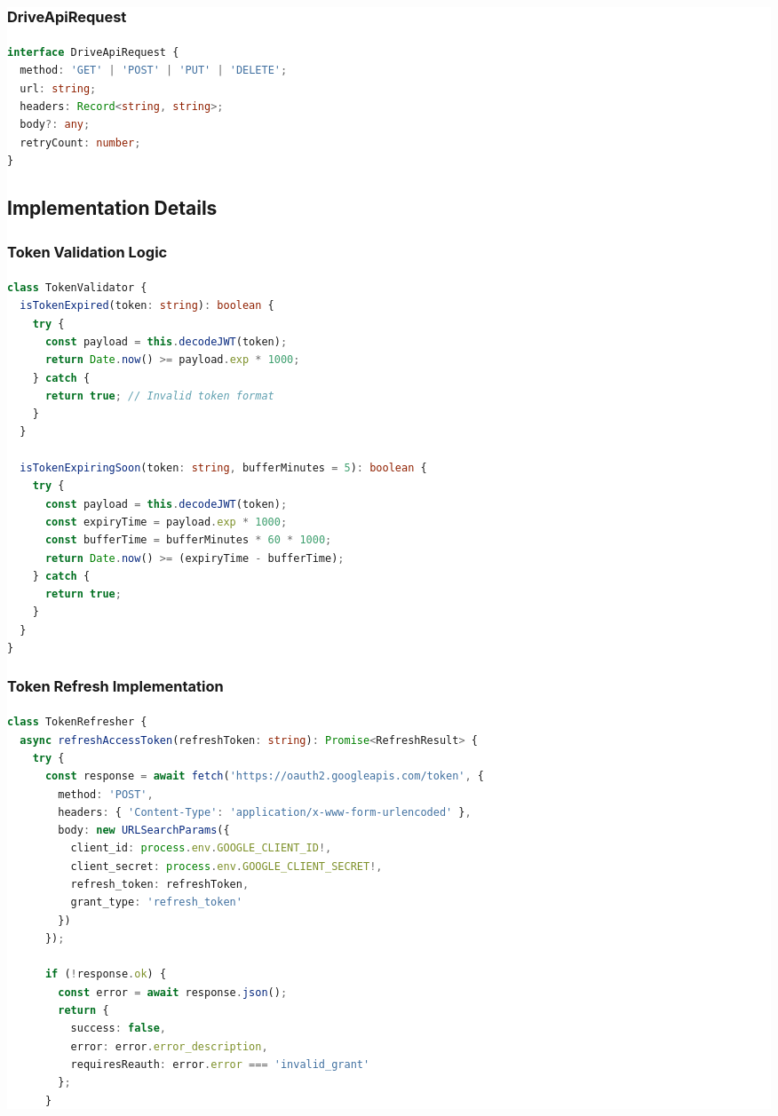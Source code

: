 ### DriveApiRequest
```typescript
interface DriveApiRequest {
  method: 'GET' | 'POST' | 'PUT' | 'DELETE';
  url: string;
  headers: Record<string, string>;
  body?: any;
  retryCount: number;
}
```

## Implementation Details

### Token Validation Logic

```typescript
class TokenValidator {
  isTokenExpired(token: string): boolean {
    try {
      const payload = this.decodeJWT(token);
      return Date.now() >= payload.exp * 1000;
    } catch {
      return true; // Invalid token format
    }
  }
  
  isTokenExpiringSoon(token: string, bufferMinutes = 5): boolean {
    try {
      const payload = this.decodeJWT(token);
      const expiryTime = payload.exp * 1000;
      const bufferTime = bufferMinutes * 60 * 1000;
      return Date.now() >= (expiryTime - bufferTime);
    } catch {
      return true;
    }
  }
}
```

### Token Refresh Implementation

```typescript
class TokenRefresher {
  async refreshAccessToken(refreshToken: string): Promise<RefreshResult> {
    try {
      const response = await fetch('https://oauth2.googleapis.com/token', {
        method: 'POST',
        headers: { 'Content-Type': 'application/x-www-form-urlencoded' },
        body: new URLSearchParams({
          client_id: process.env.GOOGLE_CLIENT_ID!,
          client_secret: process.env.GOOGLE_CLIENT_SECRET!,
          refresh_token: refreshToken,
          grant_type: 'refresh_token'
        })
      });
      
      if (!response.ok) {
        const error = await response.json();
        return {
          success: false,
          error: error.error_description,
          requiresReauth: error.error === 'invalid_grant'
        };
      }
```